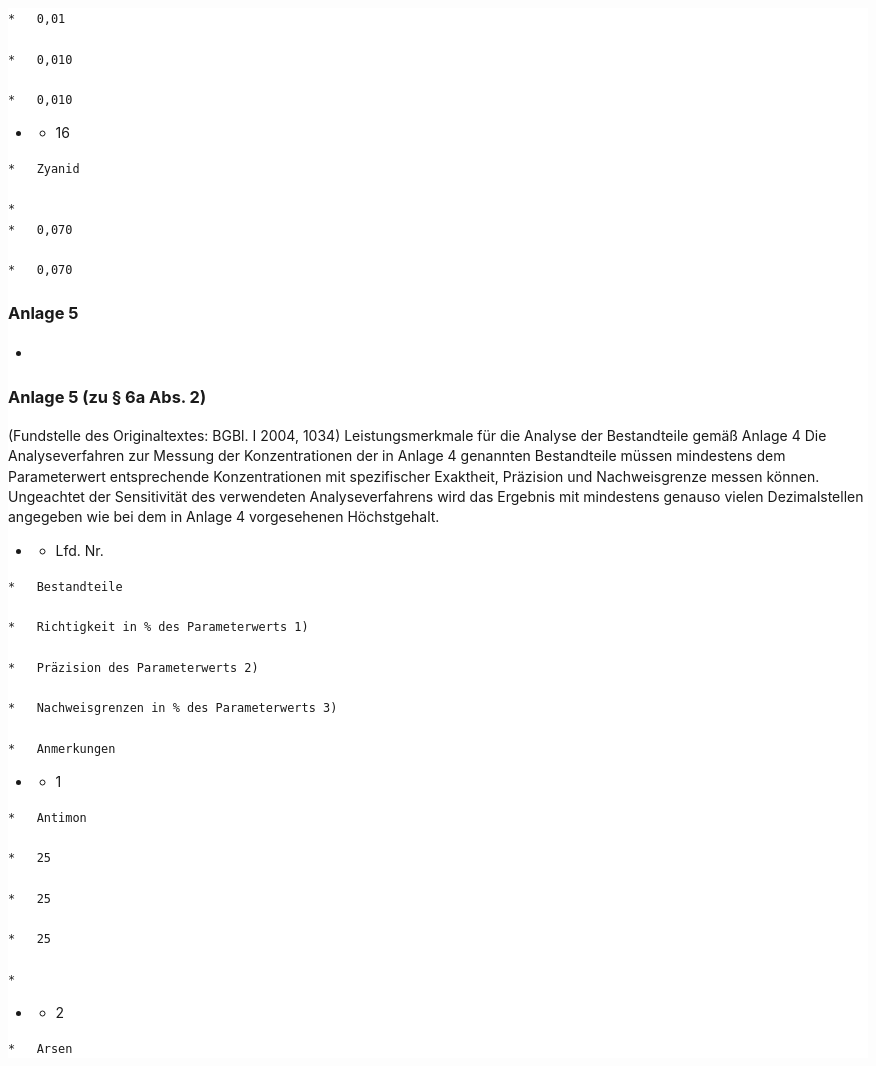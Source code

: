     *   0,01

    *   0,010

    *   0,010


*    *   16

    *   Zyanid

    *
    *   0,070

    *   0,070

### Anlage 5

-

### Anlage 5 (zu § 6a Abs. 2)

(Fundstelle des Originaltextes: BGBl. I 2004, 1034)
Leistungsmerkmale
für die Analyse der Bestandteile gemäß Anlage 4             Die
Analyseverfahren zur Messung der Konzentrationen der in Anlage 4
genannten Bestandteile müssen mindestens dem Parameterwert
entsprechende Konzentrationen mit spezifischer Exaktheit, Präzision
und Nachweisgrenze messen können. Ungeachtet der Sensitivität des
verwendeten Analyseverfahrens wird das Ergebnis mit mindestens genauso
vielen Dezimalstellen angegeben wie bei dem in Anlage 4 vorgesehenen
Höchstgehalt.

*    *   Lfd. Nr.

    *   Bestandteile

    *   Richtigkeit in % des Parameterwerts 1)

    *   Präzision des Parameterwerts 2)

    *   Nachweisgrenzen in % des Parameterwerts 3)

    *   Anmerkungen


*    *   1

    *   Antimon

    *   25

    *   25

    *   25

    *

*    *   2

    *   Arsen
